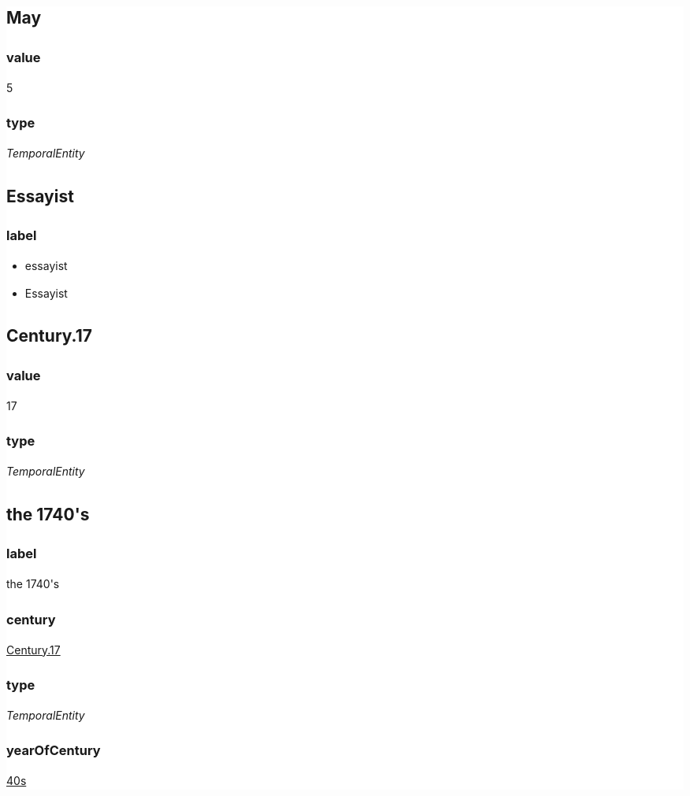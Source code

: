 ## May

### value


5

### type


*TemporalEntity*

## Essayist

### label

 - essayist

 - Essayist

## Century.17

### value


17

### type


*TemporalEntity*

## the 1740's

### label


the 1740's

### century


[Century.17](#Century.17)

### type


*TemporalEntity*

### yearOfCentury


[40s](#40s)
